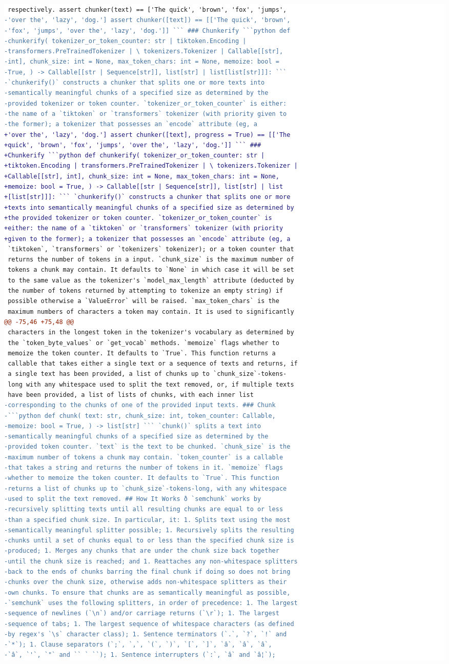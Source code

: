 ```diff
 respectively. assert chunker(text) == ['The quick', 'brown', 'fox', 'jumps',
-'over the', 'lazy', 'dog.'] assert chunker([text]) == [['The quick', 'brown',
-'fox', 'jumps', 'over the', 'lazy', 'dog.']] ``` ### Chunkerify ```python def
-chunkerify( tokenizer_or_token_counter: str | tiktoken.Encoding |
-transformers.PreTrainedTokenizer | \ tokenizers.Tokenizer | Callable[[str],
-int], chunk_size: int = None, max_token_chars: int = None, memoize: bool =
-True, ) -> Callable[[str | Sequence[str]], list[str] | list[list[str]]]: ```
-`chunkerify()` constructs a chunker that splits one or more texts into
-semantically meaningful chunks of a specified size as determined by the
-provided tokenizer or token counter. `tokenizer_or_token_counter` is either:
-the name of a `tiktoken` or `transformers` tokenizer (with priority given to
-the former); a tokenizer that possesses an `encode` attribute (eg, a
+'over the', 'lazy', 'dog.'] assert chunker([text], progress = True) == [['The
+quick', 'brown', 'fox', 'jumps', 'over the', 'lazy', 'dog.']] ``` ###
+Chunkerify ```python def chunkerify( tokenizer_or_token_counter: str |
+tiktoken.Encoding | transformers.PreTrainedTokenizer | \ tokenizers.Tokenizer |
+Callable[[str], int], chunk_size: int = None, max_token_chars: int = None,
+memoize: bool = True, ) -> Callable[[str | Sequence[str]], list[str] | list
+[list[str]]]: ``` `chunkerify()` constructs a chunker that splits one or more
+texts into semantically meaningful chunks of a specified size as determined by
+the provided tokenizer or token counter. `tokenizer_or_token_counter` is
+either: the name of a `tiktoken` or `transformers` tokenizer (with priority
+given to the former); a tokenizer that possesses an `encode` attribute (eg, a
 `tiktoken`, `transformers` or `tokenizers` tokenizer); or a token counter that
 returns the number of tokens in a input. `chunk_size` is the maximum number of
 tokens a chunk may contain. It defaults to `None` in which case it will be set
 to the same value as the tokenizer's `model_max_length` attribute (deducted by
 the number of tokens returned by attempting to tokenize an empty string) if
 possible otherwise a `ValueError` will be raised. `max_token_chars` is the
 maximum numbers of characters a token may contain. It is used to significantly
@@ -75,46 +75,48 @@
 characters in the longest token in the tokenizer's vocabulary as determined by
 the `token_byte_values` or `get_vocab` methods. `memoize` flags whether to
 memoize the token counter. It defaults to `True`. This function returns a
 callable that takes either a single text or a sequence of texts and returns, if
 a single text has been provided, a list of chunks up to `chunk_size`-tokens-
 long with any whitespace used to split the text removed, or, if multiple texts
 have been provided, a list of lists of chunks, with each inner list
-corresponding to the chunks of one of the provided input texts. ### Chunk
-```python def chunk( text: str, chunk_size: int, token_counter: Callable,
-memoize: bool = True, ) -> list[str] ``` `chunk()` splits a text into
-semantically meaningful chunks of a specified size as determined by the
-provided token counter. `text` is the text to be chunked. `chunk_size` is the
-maximum number of tokens a chunk may contain. `token_counter` is a callable
-that takes a string and returns the number of tokens in it. `memoize` flags
-whether to memoize the token counter. It defaults to `True`. This function
-returns a list of chunks up to `chunk_size`-tokens-long, with any whitespace
-used to split the text removed. ## How It Works ð `semchunk` works by
-recursively splitting texts until all resulting chunks are equal to or less
-than a specified chunk size. In particular, it: 1. Splits text using the most
-semantically meaningful splitter possible; 1. Recursively splits the resulting
-chunks until a set of chunks equal to or less than the specified chunk size is
-produced; 1. Merges any chunks that are under the chunk size back together
-until the chunk size is reached; and 1. Reattaches any non-whitespace splitters
-back to the ends of chunks barring the final chunk if doing so does not bring
-chunks over the chunk size, otherwise adds non-whitespace splitters as their
-own chunks. To ensure that chunks are as semantically meaningful as possible,
-`semchunk` uses the following splitters, in order of precedence: 1. The largest
-sequence of newlines (`\n`) and/or carriage returns (`\r`); 1. The largest
-sequence of tabs; 1. The largest sequence of whitespace characters (as defined
-by regex's `\s` character class); 1. Sentence terminators (`.`, `?`, `!` and
-`*`); 1. Clause separators (`;`, `,`, `(`, `)`, `[`, `]`, `â`, `â`, `â`,
-`â`, `'`, `"` and `` ` ``); 1. Sentence interrupters (`:`, `â` and `â¦`);
```

 [0.3.2]: https://github.com/umarbutler/semchunk/compare/v0.3.1...v0.3.2
 [0.3.1]: https://github.com/umarbutler/semchunk/compare/v0.3.0...v0.3.1
 [0.3.0]: https://github.com/umarbutler/semchunk/compare/v0.2.4...v0.3.0
 [0.2.4]: https://github.com/umarbutler/semchunk/compare/v0.2.3...v0.2.4
 [0.2.3]: https://github.com/umarbutler/semchunk/compare/v0.2.2...v0.2.3
 [0.2.2]: https://github.com/umarbutler/semchunk/compare/v0.2.1...v0.2.2
 [0.2.1]: https://github.com/umarbutler/semchunk/compare/v0.2.0...v0.2.1
